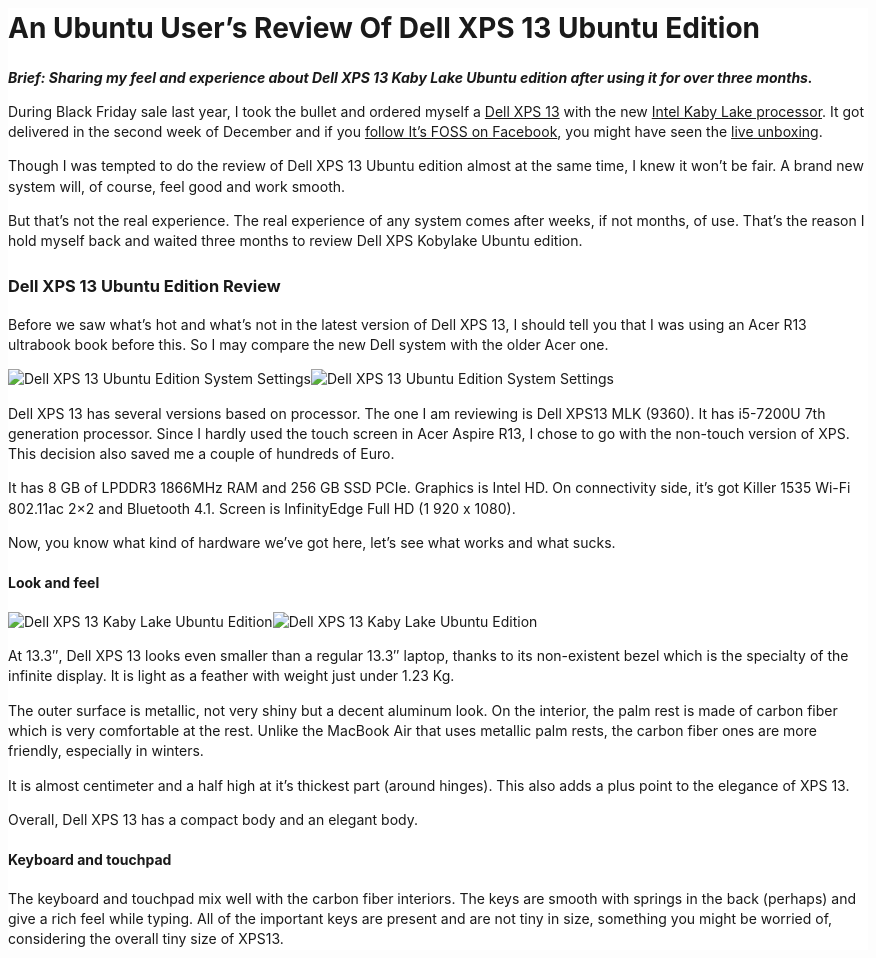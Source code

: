 [#]: collector: (lujun9972)
[#]: translator: (anonymone )
[#]: reviewer: ( )
[#]: publisher: ( )
[#]: url: ( )
[#]: subject: (An Ubuntu User’s Review Of Dell XPS 13 Ubuntu Edition)
[#]: via: (https://itsfoss.com/dell-xps-13-ubuntu-review)
[#]: author: (Abhishek Prakash https://itsfoss.com/author/abhishek/)

An Ubuntu User’s Review Of Dell XPS 13 Ubuntu Edition
======

_**Brief: Sharing my feel and experience about Dell XPS 13 Kaby Lake Ubuntu edition after using it for over three months.**_

During Black Friday sale last year, I took the bullet and ordered myself a [Dell XPS 13][1] with the new [Intel Kaby Lake processor][2]. It got delivered in the second week of December and if you [follow It’s FOSS on Facebook][3], you might have seen the [live unboxing][4].

Though I was tempted to do the review of Dell XPS 13 Ubuntu edition almost at the same time, I knew it won’t be fair. A brand new system will, of course, feel good and work smooth.

But that’s not the real experience. The real experience of any system comes after weeks, if not months, of use. That’s the reason I hold myself back and waited three months to review Dell XPS Kobylake Ubuntu edition.

### Dell XPS 13 Ubuntu Edition Review

Before we saw what’s hot and what’s not in the latest version of Dell XPS 13, I should tell you that I was using an Acer R13 ultrabook book before this. So I may compare the new Dell system with the older Acer one.

![Dell XPS 13 Ubuntu Edition System Settings][5]![Dell XPS 13 Ubuntu Edition System Settings][5]

Dell XPS 13 has several versions based on processor. The one I am reviewing is Dell XPS13 MLK (9360). It has i5-7200U 7th generation processor. Since I hardly used the touch screen in Acer Aspire R13, I chose to go with the non-touch version of XPS. This decision also saved me a couple of hundreds of Euro.

It has 8 GB of LPDDR3 1866MHz RAM and 256 GB SSD PCIe. Graphics is Intel HD. On connectivity side, it’s got Killer 1535 Wi-Fi 802.11ac 2×2 and Bluetooth 4.1. Screen is InfinityEdge Full HD (1 920 x 1080).

Now, you know what kind of hardware we’ve got here, let’s see what works and what sucks.

#### Look and feel

![Dell XPS 13 Kaby Lake Ubuntu Edition][6]![Dell XPS 13 Kaby Lake Ubuntu Edition][6]

At 13.3″, Dell XPS 13 looks even smaller than a regular 13.3″ laptop, thanks to its non-existent bezel which is the specialty of the infinite display. It is light as a feather with weight just under 1.23 Kg.

The outer surface is metallic, not very shiny but a decent aluminum look. On the interior, the palm rest is made of carbon fiber which is very comfortable at the rest. Unlike the MacBook Air that uses metallic palm rests, the carbon fiber ones are more friendly, especially in winters.

It is almost centimeter and a half high at it’s thickest part (around hinges). This also adds a plus point to the elegance of XPS 13.

Overall, Dell XPS 13 has a compact body and an elegant body.

#### Keyboard and touchpad

The keyboard and touchpad mix well with the carbon fiber interiors. The keys are smooth with springs in the back (perhaps) and give a rich feel while typing. All of the important keys are present and are not tiny in size, something you might be worried of, considering the overall tiny size of XPS13.


[a]: https://itsfoss.com/author/abhishek/
[b]: https://github.com/lujun9972
[1]: https://amzn.to/2ImVkCV
[2]: http://www.techradar.com/news/computing-components/processors/kaby-lake-intel-core-processor-7th-gen-cpu-news-rumors-and-release-date-1325782
[3]: https://www.facebook.com/itsfoss/
[4]: https://www.facebook.com/itsfoss/videos/810293905778045/
[5]: https://i1.wp.com/itsfoss.com/wp-content/uploads/2017/02/Dell-XPS-13-Ubuntu-Edition-spec.jpg?resize=540%2C337&ssl=1
[6]: https://i2.wp.com/itsfoss.com/wp-content/uploads/2017/03/Dell-XPS-13-Ubuntu-review.jpeg?resize=800%2C600&ssl=1
[7]: https://www.youtube.com/watch?v=Yt5SkI0c3lM
[8]: http://www.dell.com/support/article/fr/fr/frbsdt1/SLN155147/usb-powershare-feature?lang=EN
[9]: https://i1.wp.com/itsfoss.com/wp-content/uploads/2017/03/Dell-Ubuntu-XPS-13-Kaby-Lake-ports-1.jpg?resize=800%2C435&ssl=1
[10]: https://en.wikipedia.org/wiki/Thunderbolt_(interface)
[11]: https://en.wikipedia.org/wiki/USB-C
[12]: https://i2.wp.com/itsfoss.com/wp-content/uploads/2017/03/Dell-Ubuntu-XPS-13-Kaby-Lake-ports-2.jpg?resize=800%2C325&ssl=1
[13]: http://accessories.euro.dell.com/sna/productdetail.aspx?c=ie&l=en&s=dhs&cs=iedhs1&sku=461-10169
[14]: https://recombu.com/mobile/article/quad-hd-vs-qhd-vs-4k-ultra-hd-what-does-it-all-mean_M20472.html
[15]: https://i2.wp.com/itsfoss.com/wp-content/uploads/2017/03/Dell-XPS-13-webcam-issue.jpg?resize=800%2C450&ssl=1
[16]: https://itsfoss.com/reduce-overheating-laptops-linux/
[17]: https://itsfoss.com/install-ubuntu-1404-dual-boot-mode-windows-8-81-uefi/
[18]: https://i1.wp.com/itsfoss.com/wp-content/uploads/2017/03/Dell-XPS-13-Ubuntu-Edition-disk-partition.jpeg?resize=800%2C448&ssl=1
[19]: https://en.wikipedia.org/wiki/EFI_system_partition
[20]: https://itsfoss.com/swap-size/